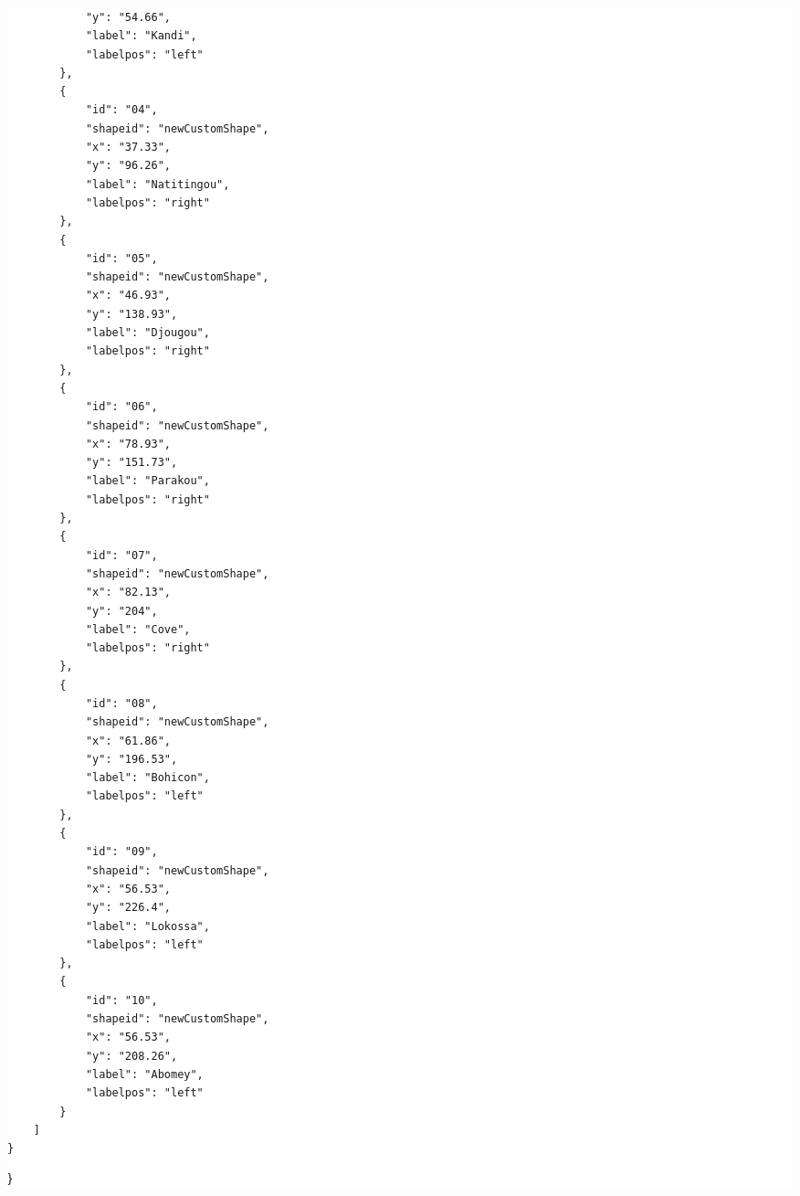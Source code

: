                 "y": "54.66",
                "label": "Kandi",
                "labelpos": "left"
            },
            {
                "id": "04",
                "shapeid": "newCustomShape",
                "x": "37.33",
                "y": "96.26",
                "label": "Natitingou",
                "labelpos": "right"
            },
            {
                "id": "05",
                "shapeid": "newCustomShape",
                "x": "46.93",
                "y": "138.93",
                "label": "Djougou",
                "labelpos": "right"
            },
            {
                "id": "06",
                "shapeid": "newCustomShape",
                "x": "78.93",
                "y": "151.73",
                "label": "Parakou",
                "labelpos": "right"
            },
            {
                "id": "07",
                "shapeid": "newCustomShape",
                "x": "82.13",
                "y": "204",
                "label": "Cove",
                "labelpos": "right"
            },
            {
                "id": "08",
                "shapeid": "newCustomShape",
                "x": "61.86",
                "y": "196.53",
                "label": "Bohicon",
                "labelpos": "left"
            },
            {
                "id": "09",
                "shapeid": "newCustomShape",
                "x": "56.53",
                "y": "226.4",
                "label": "Lokossa",
                "labelpos": "left"
            },
            {
                "id": "10",
                "shapeid": "newCustomShape",
                "x": "56.53",
                "y": "208.26",
                "label": "Abomey",
                "labelpos": "left"
            }
        ]
    }
}
</code></pre>
